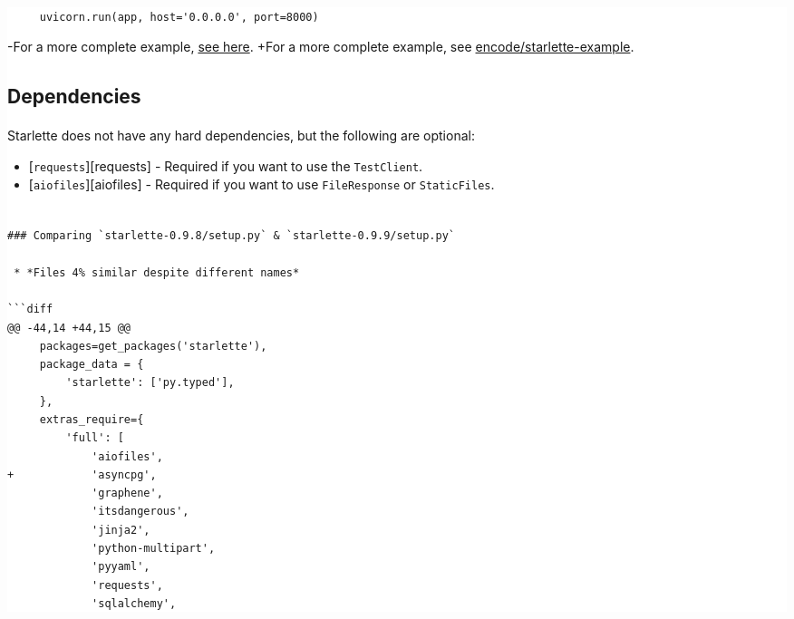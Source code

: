 ```diff
     uvicorn.run(app, host='0.0.0.0', port=8000)
 ```
 
-For a more complete example, [see here](https://github.com/encode/starlette-example).
+For a more complete example, see [encode/starlette-example](https://github.com/encode/starlette-example).
 
 ## Dependencies
 
 Starlette does not have any hard dependencies, but the following are optional:
 
 * [`requests`][requests] - Required if you want to use the `TestClient`.
 * [`aiofiles`][aiofiles] - Required if you want to use `FileResponse` or `StaticFiles`.
```

### Comparing `starlette-0.9.8/setup.py` & `starlette-0.9.9/setup.py`

 * *Files 4% similar despite different names*

```diff
@@ -44,14 +44,15 @@
     packages=get_packages('starlette'),
     package_data = {
         'starlette': ['py.typed'],
     },
     extras_require={
         'full': [
             'aiofiles',
+            'asyncpg',
             'graphene',
             'itsdangerous',
             'jinja2',
             'python-multipart',
             'pyyaml',
             'requests',
             'sqlalchemy',
```

